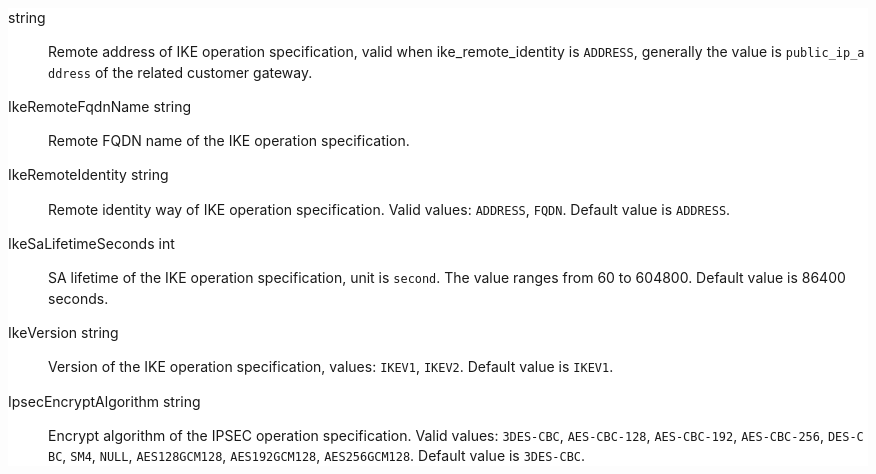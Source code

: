 </span>
        <span class="property-indicator"></span>
        <span class="property-type">string</span>
    </dt>
    <dd><p>Remote address of IKE operation specification, valid when ike_remote_identity is <code>ADDRESS</code>, generally the value is <code>public_ip_address</code> of the related customer gateway.</p>
</dd><dt class="property-optional"
            title="Optional">
        <span id="ikeremotefqdnname_csharp">
<a data-swiftype-name="resource-property" data-swiftype-type="text" href="#ikeremotefqdnname_csharp" style="color: inherit; text-decoration: inherit;">Ike<wbr>Remote<wbr>Fqdn<wbr>Name</a>
</span>
        <span class="property-indicator"></span>
        <span class="property-type">string</span>
    </dt>
    <dd><p>Remote FQDN name of the IKE operation specification.</p>
</dd><dt class="property-optional"
            title="Optional">
        <span id="ikeremoteidentity_csharp">
<a data-swiftype-name="resource-property" data-swiftype-type="text" href="#ikeremoteidentity_csharp" style="color: inherit; text-decoration: inherit;">Ike<wbr>Remote<wbr>Identity</a>
</span>
        <span class="property-indicator"></span>
        <span class="property-type">string</span>
    </dt>
    <dd><p>Remote identity way of IKE operation specification. Valid values: <code>ADDRESS</code>, <code>FQDN</code>. Default value is <code>ADDRESS</code>.</p>
</dd><dt class="property-optional"
            title="Optional">
        <span id="ikesalifetimeseconds_csharp">
<a data-swiftype-name="resource-property" data-swiftype-type="text" href="#ikesalifetimeseconds_csharp" style="color: inherit; text-decoration: inherit;">Ike<wbr>Sa<wbr>Lifetime<wbr>Seconds</a>
</span>
        <span class="property-indicator"></span>
        <span class="property-type">int</span>
    </dt>
    <dd><p>SA lifetime of the IKE operation specification, unit is <code>second</code>. The value ranges from 60 to 604800. Default value is 86400 seconds.</p>
</dd><dt class="property-optional"
            title="Optional">
        <span id="ikeversion_csharp">
<a data-swiftype-name="resource-property" data-swiftype-type="text" href="#ikeversion_csharp" style="color: inherit; text-decoration: inherit;">Ike<wbr>Version</a>
</span>
        <span class="property-indicator"></span>
        <span class="property-type">string</span>
    </dt>
    <dd><p>Version of the IKE operation specification, values: <code>IKEV1</code>, <code>IKEV2</code>. Default value is <code>IKEV1</code>.</p>
</dd><dt class="property-optional"
            title="Optional">
        <span id="ipsecencryptalgorithm_csharp">
<a data-swiftype-name="resource-property" data-swiftype-type="text" href="#ipsecencryptalgorithm_csharp" style="color: inherit; text-decoration: inherit;">Ipsec<wbr>Encrypt<wbr>Algorithm</a>
</span>
        <span class="property-indicator"></span>
        <span class="property-type">string</span>
    </dt>
    <dd><p>Encrypt algorithm of the IPSEC operation specification. Valid values: <code>3DES-CBC</code>, <code>AES-CBC-128</code>, <code>AES-CBC-192</code>, <code>AES-CBC-256</code>, <code>DES-CBC</code>, <code>SM4</code>, <code>NULL</code>, <code>AES128GCM128</code>, <code>AES192GCM128</code>, <code>AES256GCM128</code>. Default value is <code>3DES-CBC</code>.</p>
</dd><dt class="property-optional"